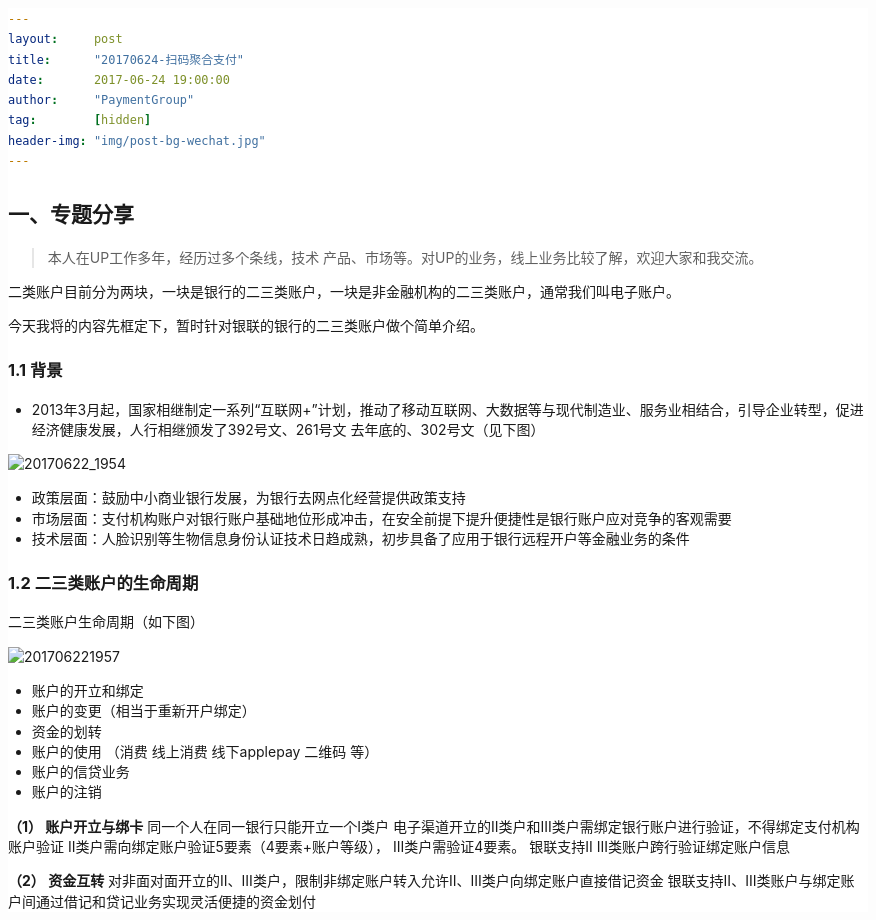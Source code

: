 ```yaml
---                                               
layout:     post                  
title:      "20170624-扫码聚合支付"                                                 
date:       2017-06-24 19:00:00                                                 
author:     "PaymentGroup"            
tag:		[hidden]      
header-img: "img/post-bg-wechat.jpg"           
---          
```


## 一、专题分享

> 本人在UP工作多年，经历过多个条线，技术 产品、市场等。对UP的业务，线上业务比较了解，欢迎大家和我交流。

二类账户目前分为两块，一块是银行的二三类账户，一块是非金融机构的二三类账户，通常我们叫电子账户。

今天我将的内容先框定下，暂时针对银联的银行的二三类账户做个简单介绍。

### 1.1 背景

- 2013年3月起，国家相继制定一系列“互联网+”计划，推动了移动互联网、大数据等与现代制造业、服务业相结合，引导企业转型，促进经济健康发展，人行相继颁发了392号文、261号文 去年底的、302号文（见下图）


![20170622_1954](http://wechat.lixf.cn/img/20170622_195453.png)

- 政策层面：鼓励中小商业银行发展，为银行去网点化经营提供政策支持
- 市场层面：支付机构账户对银行账户基础地位形成冲击，在安全前提下提升便捷性是银行账户应对竞争的客观需要
- 技术层面：人脸识别等生物信息身份认证技术日趋成熟，初步具备了应用于银行远程开户等金融业务的条件

### 1.2 二三类账户的生命周期

二三类账户生命周期（如下图）

![201706221957](http://wechat.lixf.cn/img/20170622_195738.png)

- 账户的开立和绑定
- 账户的变更（相当于重新开户绑定）
- 资金的划转
- 账户的使用 （消费 线上消费 线下applepay 二维码 等）
- 账户的信贷业务
- 账户的注销

**（1） 账户开立与绑卡**
同一个人在同一银行只能开立一个I类户
电子渠道开立的II类户和III类户需绑定银行账户进行验证，不得绑定支付机构账户验证
II类户需向绑定账户验证5要素（4要素+账户等级）， III类户需验证4要素。
银联支持II III类账户跨行验证绑定账户信息

**（2） 资金互转**
对非面对面开立的Ⅱ、Ⅲ类户，限制非绑定账户转入允许Ⅱ、Ⅲ类户向绑定账户直接借记资金
银联支持Ⅱ、Ⅲ类账户与绑定账户间通过借记和贷记业务实现灵活便捷的资金划付

